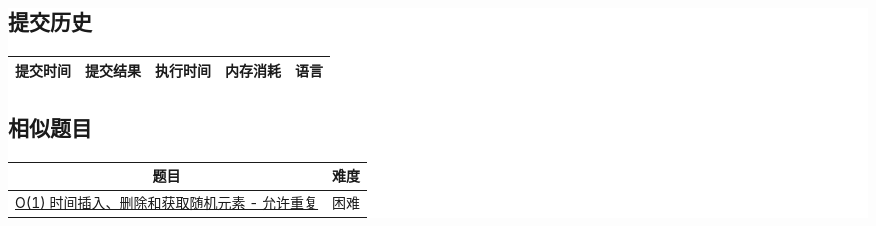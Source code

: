 ## 提交历史
| 提交时间 | 提交结果 | 执行时间 |  内存消耗  | 语言 |
| :------: | :------: | :------: | :--------: | :--------: |


## 相似题目
|                             题目                             | 难度 |
| :----------------------------------------------------------: | :---------: |
| [O(1) 时间插入、删除和获取随机元素 - 允许重复](https://leetcode-cn.com/problems/insert-delete-getrandom-o1-duplicates-allowed/) | 困难|
